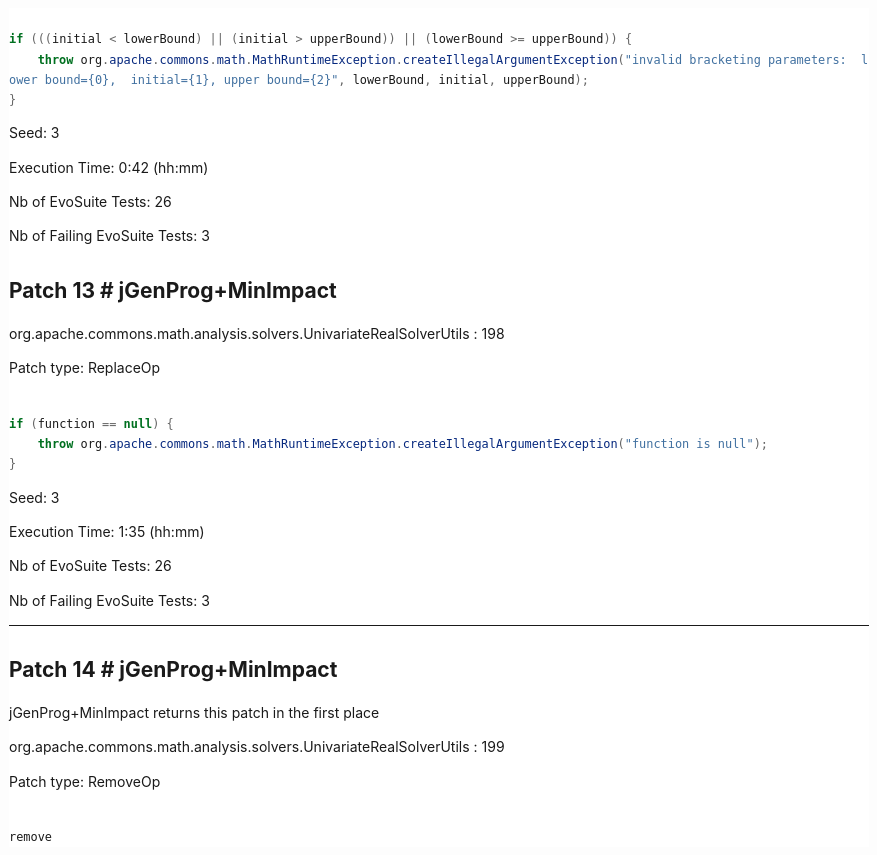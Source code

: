 ```Java

if (((initial < lowerBound) || (initial > upperBound)) || (lowerBound >= upperBound)) {
	throw org.apache.commons.math.MathRuntimeException.createIllegalArgumentException("invalid bracketing parameters:  lower bound={0},  initial={1}, upper bound={2}", lowerBound, initial, upperBound);
} 

```


Seed: 3

Execution Time: 0:42 (hh:mm) 

Nb of EvoSuite Tests: 26

Nb of Failing EvoSuite Tests: 3



## Patch 13 #  jGenProg+MinImpact 

org.apache.commons.math.analysis.solvers.UnivariateRealSolverUtils : 198

Patch type: ReplaceOp

```Java

if (function == null) {
	throw org.apache.commons.math.MathRuntimeException.createIllegalArgumentException("function is null");
} 

```


Seed: 3

Execution Time: 1:35 (hh:mm) 

Nb of EvoSuite Tests: 26

Nb of Failing EvoSuite Tests: 3


--- 


## Patch 14 #  jGenProg+MinImpact 

jGenProg+MinImpact returns this patch in the first place

org.apache.commons.math.analysis.solvers.UnivariateRealSolverUtils : 199

Patch type: RemoveOp

```Java

remove

```
